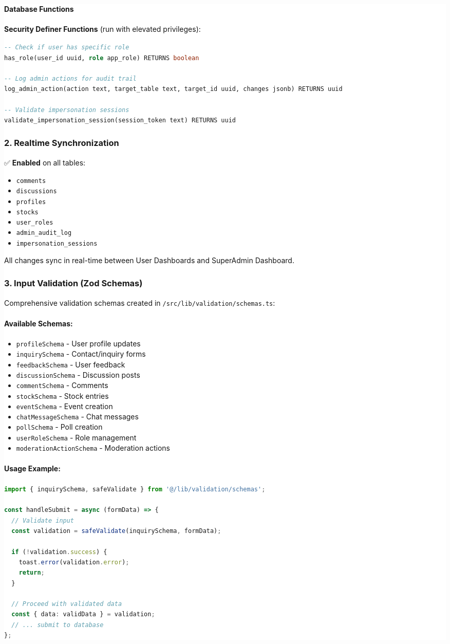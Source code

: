 #### Database Functions

**Security Definer Functions** (run with elevated privileges):
```sql
-- Check if user has specific role
has_role(user_id uuid, role app_role) RETURNS boolean

-- Log admin actions for audit trail
log_admin_action(action text, target_table text, target_id uuid, changes jsonb) RETURNS uuid

-- Validate impersonation sessions
validate_impersonation_session(session_token text) RETURNS uuid
```

### 2. Realtime Synchronization

✅ **Enabled** on all tables:
- `comments`
- `discussions`
- `profiles`
- `stocks`
- `user_roles`
- `admin_audit_log`
- `impersonation_sessions`

All changes sync in real-time between User Dashboards and SuperAdmin Dashboard.

### 3. Input Validation (Zod Schemas)

Comprehensive validation schemas created in `/src/lib/validation/schemas.ts`:

#### Available Schemas:
- `profileSchema` - User profile updates
- `inquirySchema` - Contact/inquiry forms
- `feedbackSchema` - User feedback
- `discussionSchema` - Discussion posts
- `commentSchema` - Comments
- `stockSchema` - Stock entries
- `eventSchema` - Event creation
- `chatMessageSchema` - Chat messages
- `pollSchema` - Poll creation
- `userRoleSchema` - Role management
- `moderationActionSchema` - Moderation actions

#### Usage Example:
```typescript
import { inquirySchema, safeValidate } from '@/lib/validation/schemas';

const handleSubmit = async (formData) => {
  // Validate input
  const validation = safeValidate(inquirySchema, formData);
  
  if (!validation.success) {
    toast.error(validation.error);
    return;
  }
  
  // Proceed with validated data
  const { data: validData } = validation;
  // ... submit to database
};
```
